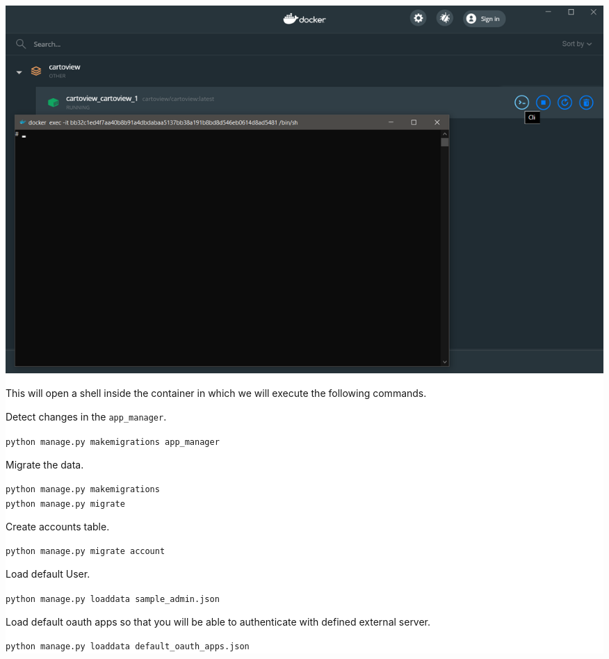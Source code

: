 ![Cartoview CLI](../img/installation/Docker/cartoview_cli.PNG)

This will open a shell inside the container in which we will execute the following commands.

Detect changes in the ``app_manager``.
```shell
python manage.py makemigrations app_manager
```

Migrate the data.
```shell
python manage.py makemigrations
python manage.py migrate
```

Create accounts table.
```shell
python manage.py migrate account
```

Load default User.
```shell
python manage.py loaddata sample_admin.json
```

Load default oauth apps so that you will be able to authenticate with defined external server.
```shell
python manage.py loaddata default_oauth_apps.json
```

